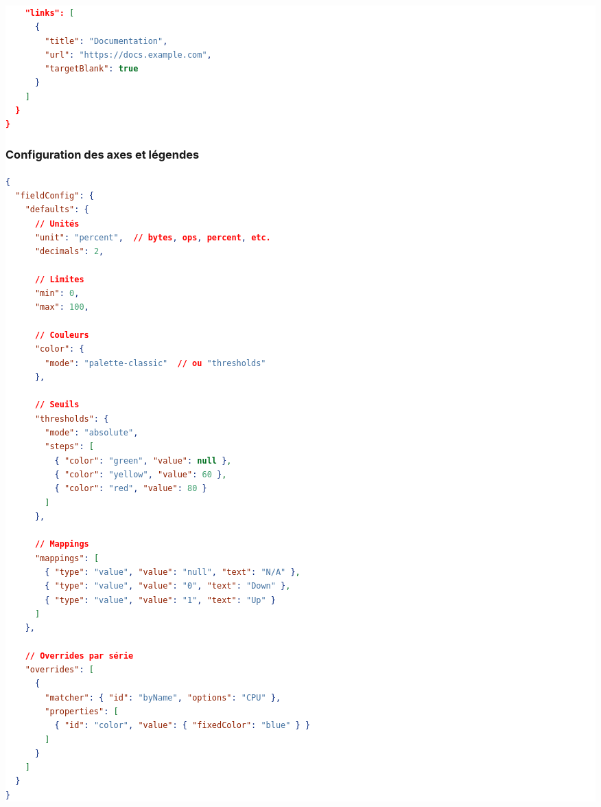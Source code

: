 ```json
    "links": [
      {
        "title": "Documentation",
        "url": "https://docs.example.com",
        "targetBlank": true
      }
    ]
  }
}
```

### Configuration des axes et légendes

```json
{
  "fieldConfig": {
    "defaults": {
      // Unités
      "unit": "percent",  // bytes, ops, percent, etc.
      "decimals": 2,

      // Limites
      "min": 0,
      "max": 100,

      // Couleurs
      "color": {
        "mode": "palette-classic"  // ou "thresholds"
      },

      // Seuils
      "thresholds": {
        "mode": "absolute",
        "steps": [
          { "color": "green", "value": null },
          { "color": "yellow", "value": 60 },
          { "color": "red", "value": 80 }
        ]
      },

      // Mappings
      "mappings": [
        { "type": "value", "value": "null", "text": "N/A" },
        { "type": "value", "value": "0", "text": "Down" },
        { "type": "value", "value": "1", "text": "Up" }
      ]
    },

    // Overrides par série
    "overrides": [
      {
        "matcher": { "id": "byName", "options": "CPU" },
        "properties": [
          { "id": "color", "value": { "fixedColor": "blue" } }
        ]
      }
    ]
  }
}
```

